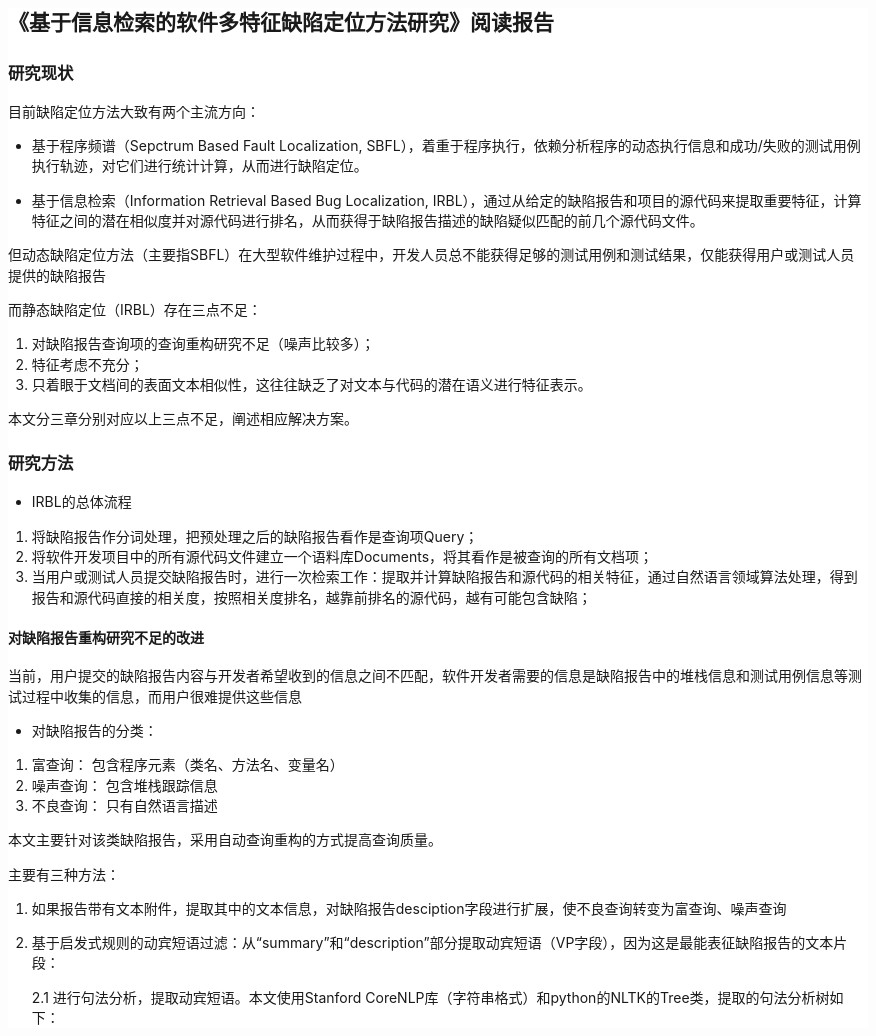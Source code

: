 ## 《基于信息检索的软件多特征缺陷定位方法研究》阅读报告

### 研究现状

目前缺陷定位方法大致有两个主流方向：
* 基于程序频谱（Sepctrum Based Fault Localization, SBFL），着重于程序执行，依赖分析程序的动态执行信息和成功/失败的测试用例执行轨迹，对它们进行统计计算，从而进行缺陷定位。

* 基于信息检索（Information Retrieval Based Bug Localization, IRBL），通过从给定的缺陷报告和项目的源代码来提取重要特征，计算特征之间的潜在相似度并对源代码进行排名，从而获得于缺陷报告描述的缺陷疑似匹配的前几个源代码文件。

但动态缺陷定位方法（主要指SBFL）在大型软件维护过程中，开发人员总不能获得足够的测试用例和测试结果，仅能获得用户或测试人员提供的缺陷报告

而静态缺陷定位（IRBL）存在三点不足：

1. 对缺陷报告查询项的查询重构研究不足（噪声比较多）；
2. 特征考虑不充分；
3. 只着眼于文档间的表面文本相似性，这往往缺乏了对文本与代码的潜在语义进行特征表示。

本文分三章分别对应以上三点不足，阐述相应解决方案。

### 研究方法

* IRBL的总体流程

1. 将缺陷报告作分词处理，把预处理之后的缺陷报告看作是查询项Query；
2. 将软件开发项目中的所有源代码文件建立一个语料库Documents，将其看作是被查询的所有文档项；
3. 当用户或测试人员提交缺陷报告时，进行一次检索工作：提取并计算缺陷报告和源代码的相关特征，通过自然语言领域算法处理，得到报告和源代码直接的相关度，按照相关度排名，越靠前排名的源代码，越有可能包含缺陷；

#### 对缺陷报告重构研究不足的改进

当前，用户提交的缺陷报告内容与开发者希望收到的信息之间不匹配，软件开发者需要的信息是缺陷报告中的堆栈信息和测试用例信息等测试过程中收集的信息，而用户很难提供这些信息

* 对缺陷报告的分类：
1. 富查询： 包含程序元素（类名、方法名、变量名）
2. 噪声查询： 包含堆栈跟踪信息
3. 不良查询： 只有自然语言描述

本文主要针对该类缺陷报告，采用自动查询重构的方式提高查询质量。

主要有三种方法：
1. 如果报告带有文本附件，提取其中的文本信息，对缺陷报告desciption字段进行扩展，使不良查询转变为富查询、噪声查询

2. 基于启发式规则的动宾短语过滤：从“summary”和“description”部分提取动宾短语（VP字段），因为这是最能表征缺陷报告的文本片段：

    2.1 进行句法分析，提取动宾短语。本文使用Stanford CoreNLP库（字符串格式）和python的NLTK的Tree类，提取的句法分析树如下：
